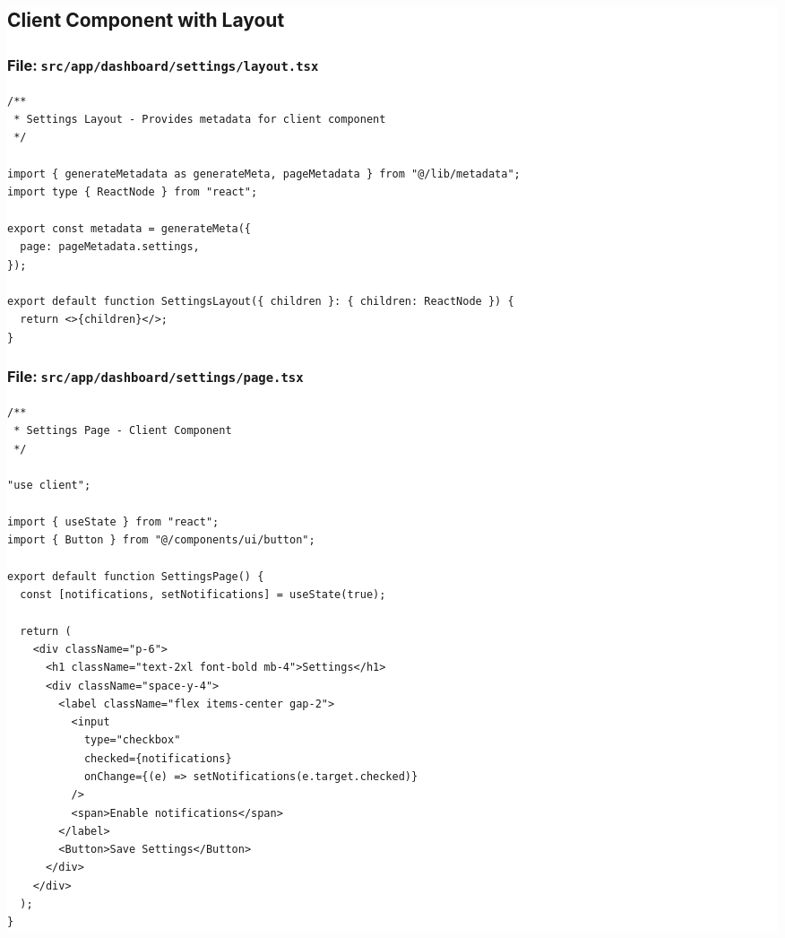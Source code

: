 
## Client Component with Layout

### File: `src/app/dashboard/settings/layout.tsx`

```tsx
/**
 * Settings Layout - Provides metadata for client component
 */

import { generateMetadata as generateMeta, pageMetadata } from "@/lib/metadata";
import type { ReactNode } from "react";

export const metadata = generateMeta({
  page: pageMetadata.settings,
});

export default function SettingsLayout({ children }: { children: ReactNode }) {
  return <>{children}</>;
}
```

### File: `src/app/dashboard/settings/page.tsx`

```tsx
/**
 * Settings Page - Client Component
 */

"use client";

import { useState } from "react";
import { Button } from "@/components/ui/button";

export default function SettingsPage() {
  const [notifications, setNotifications] = useState(true);

  return (
    <div className="p-6">
      <h1 className="text-2xl font-bold mb-4">Settings</h1>
      <div className="space-y-4">
        <label className="flex items-center gap-2">
          <input
            type="checkbox"
            checked={notifications}
            onChange={(e) => setNotifications(e.target.checked)}
          />
          <span>Enable notifications</span>
        </label>
        <Button>Save Settings</Button>
      </div>
    </div>
  );
}
```
